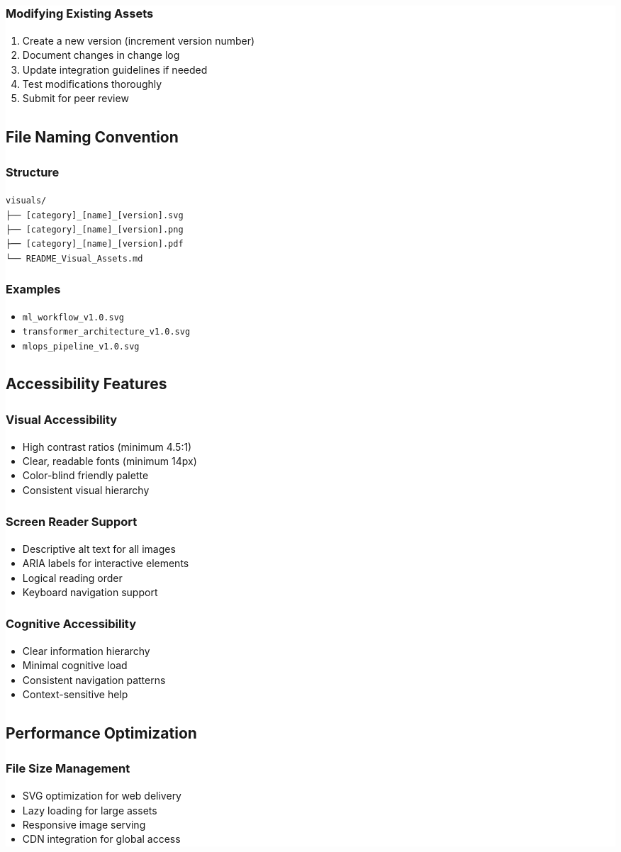 ### Modifying Existing Assets
1. Create a new version (increment version number)
2. Document changes in change log
3. Update integration guidelines if needed
4. Test modifications thoroughly
5. Submit for peer review

## File Naming Convention

### Structure
```
visuals/
├── [category]_[name]_[version].svg
├── [category]_[name]_[version].png
├── [category]_[name]_[version].pdf
└── README_Visual_Assets.md
```

### Examples
- `ml_workflow_v1.0.svg`
- `transformer_architecture_v1.0.svg`
- `mlops_pipeline_v1.0.svg`

## Accessibility Features

### Visual Accessibility
- High contrast ratios (minimum 4.5:1)
- Clear, readable fonts (minimum 14px)
- Color-blind friendly palette
- Consistent visual hierarchy

### Screen Reader Support
- Descriptive alt text for all images
- ARIA labels for interactive elements
- Logical reading order
- Keyboard navigation support

### Cognitive Accessibility
- Clear information hierarchy
- Minimal cognitive load
- Consistent navigation patterns
- Context-sensitive help

## Performance Optimization

### File Size Management
- SVG optimization for web delivery
- Lazy loading for large assets
- Responsive image serving
- CDN integration for global access
